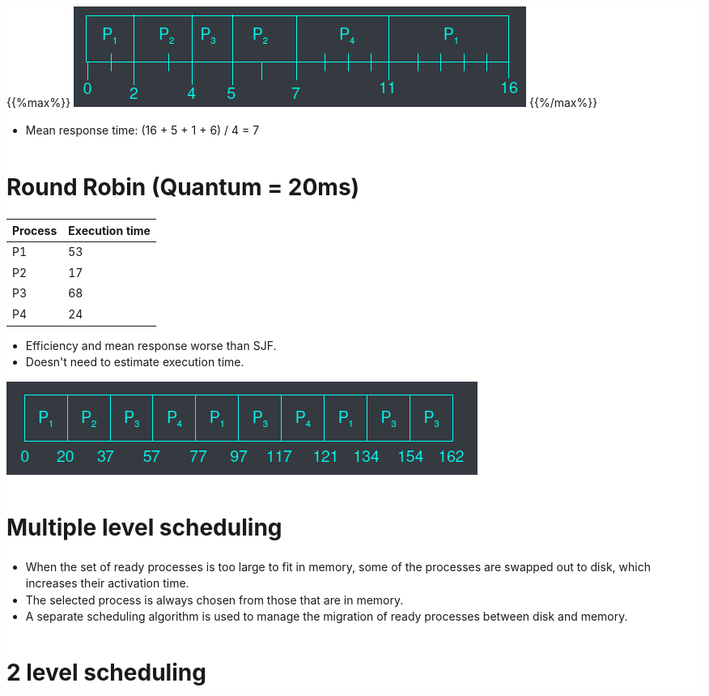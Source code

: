 {{%max%}}
![](08.webp)
{{%/max%}}

- Mean response time: (16 + 5 + 1 + 6) / 4 = 7

# Round Robin (Quantum = 20ms)
| Process | Execution time |
|---------|----------------|
| P1      | 53           |
| P2      | 17           |
| P3      | 68           |
| P4      | 24           |

- Efficiency and mean response worse than SJF.
- Doesn't need to estimate execution time.

![](09.webp)

# Multiple level scheduling
- When the set of ready processes is too large to fit in memory, some of the processes are swapped out to disk, which increases their activation time.
- The selected process is always chosen from those that are in memory.
- A separate scheduling algorithm is used to manage the migration of ready processes between disk and memory.

# 2 level scheduling